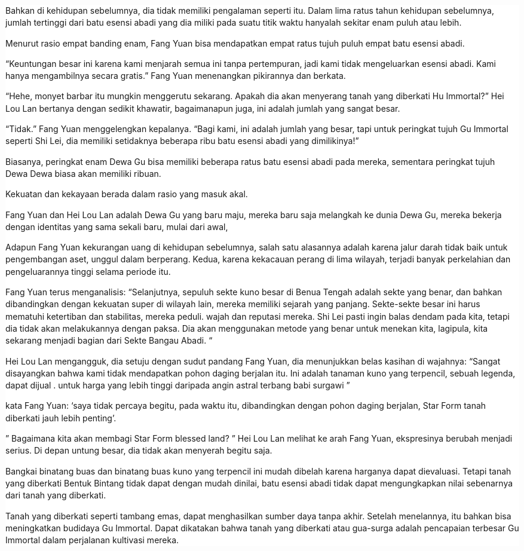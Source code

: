 Bahkan di kehidupan sebelumnya, dia tidak memiliki pengalaman seperti itu. Dalam lima ratus tahun kehidupan sebelumnya, jumlah tertinggi dari batu esensi abadi yang dia miliki pada suatu titik waktu hanyalah sekitar enam puluh atau lebih.

Menurut rasio empat banding enam, Fang Yuan bisa mendapatkan empat ratus tujuh puluh empat batu esensi abadi.

“Keuntungan besar ini karena kami menjarah semua ini tanpa pertempuran, jadi kami tidak mengeluarkan esensi abadi. Kami hanya mengambilnya secara gratis.” Fang Yuan menenangkan pikirannya dan berkata.



“Hehe, monyet barbar itu mungkin menggerutu sekarang. Apakah dia akan menyerang tanah yang diberkati Hu Immortal?” Hei Lou Lan bertanya dengan sedikit khawatir, bagaimanapun juga, ini adalah jumlah yang sangat besar.

“Tidak.” Fang Yuan menggelengkan kepalanya. “Bagi kami, ini adalah jumlah yang besar, tapi untuk peringkat tujuh Gu Immortal seperti Shi Lei, dia memiliki setidaknya beberapa ribu batu esensi abadi yang dimilikinya!”

Biasanya, peringkat enam Dewa Gu bisa memiliki beberapa ratus batu esensi abadi pada mereka, sementara peringkat tujuh Dewa Dewa biasa akan memiliki ribuan.

Kekuatan dan kekayaan berada dalam rasio yang masuk akal.

Fang Yuan dan Hei Lou Lan adalah Dewa Gu yang baru maju, mereka baru saja melangkah ke dunia Dewa Gu, mereka bekerja dengan identitas yang sama sekali baru, mulai dari awal,

Adapun Fang Yuan kekurangan uang di kehidupan sebelumnya, salah satu alasannya adalah karena jalur darah tidak baik untuk pengembangan aset, unggul dalam berperang. Kedua, karena kekacauan perang di lima wilayah, terjadi banyak perkelahian dan pengeluarannya tinggi selama periode itu.

Fang Yuan terus menganalisis: “Selanjutnya, sepuluh sekte kuno besar di Benua Tengah adalah sekte yang benar, dan bahkan dibandingkan dengan kekuatan super di wilayah lain, mereka memiliki sejarah yang panjang. Sekte-sekte besar ini harus mematuhi ketertiban dan stabilitas, mereka peduli. wajah dan reputasi mereka. Shi Lei pasti ingin balas dendam pada kita, tetapi dia tidak akan melakukannya dengan paksa. Dia akan menggunakan metode yang benar untuk menekan kita, lagipula, kita sekarang menjadi bagian dari Sekte Bangau Abadi. “

Hei Lou Lan mengangguk, dia setuju dengan sudut pandang Fang Yuan, dia menunjukkan belas kasihan di wajahnya: “Sangat disayangkan bahwa kami tidak mendapatkan pohon daging berjalan itu. Ini adalah tanaman kuno yang terpencil, sebuah legenda, dapat dijual . untuk harga yang lebih tinggi daripada angin astral terbang babi surgawi ”

kata Fang Yuan: ‘saya tidak percaya begitu, pada waktu itu, dibandingkan dengan pohon daging berjalan, Star Form tanah diberkati jauh lebih penting’.

” Bagaimana kita akan membagi Star Form blessed land? ” Hei Lou Lan melihat ke arah Fang Yuan, ekspresinya berubah menjadi serius. Di depan untung besar, dia tidak akan menyerah begitu saja.

Bangkai binatang buas dan binatang buas kuno yang terpencil ini mudah dibelah karena harganya dapat dievaluasi. Tetapi tanah yang diberkati Bentuk Bintang tidak dapat dengan mudah dinilai, batu esensi abadi tidak dapat mengungkapkan nilai sebenarnya dari tanah yang diberkati.

Tanah yang diberkati seperti tambang emas, dapat menghasilkan sumber daya tanpa akhir. Setelah menelannya, itu bahkan bisa meningkatkan budidaya Gu Immortal. Dapat dikatakan bahwa tanah yang diberkati atau gua-surga adalah pencapaian terbesar Gu Immortal dalam perjalanan kultivasi mereka.
